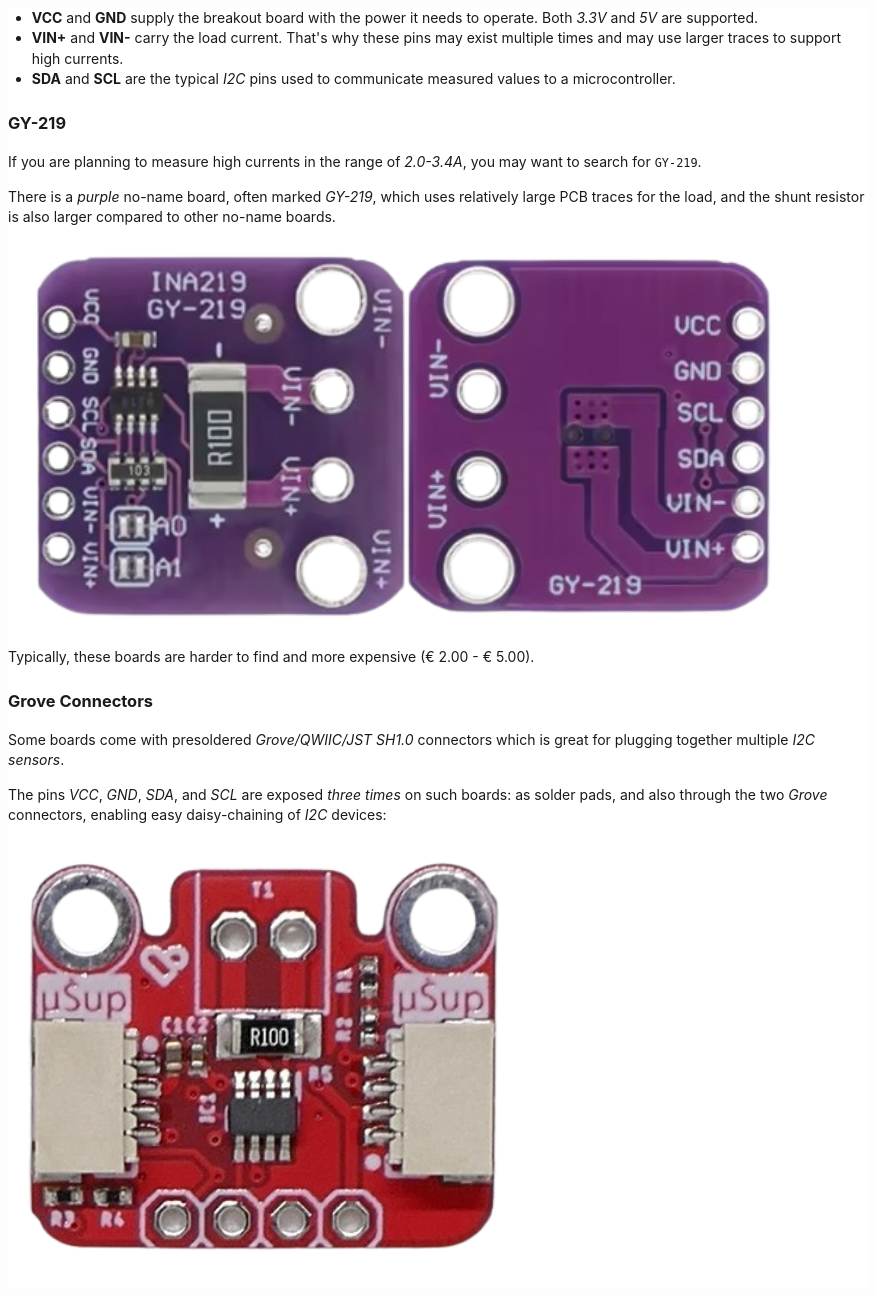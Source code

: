 * **VCC** and **GND** supply the breakout board with the power it needs to operate. Both *3.3V* and *5V* are supported.
* **VIN+** and **VIN-** carry the load current. That's why these pins may exist multiple times and may use larger traces to support high currents.
* **SDA** and **SCL** are the typical *I2C* pins used to communicate measured values to a microcontroller.

### GY-219
If you are planning to measure high currents in the range of *2.0-3.4A*, you may want to search for `GY-219`. 

There is a *purple* no-name board, often marked *GY-219*, which uses relatively large PCB traces for the load, and the shunt resistor is also larger compared to other no-name boards.

<img src="images/ina219_purple-gy-219_t.png" width="90%" height="90%" />

Typically, these boards are harder to find and more expensive (€ 2.00 - € 5.00).

### Grove Connectors

Some boards come with presoldered *Grove/QWIIC/JST SH1.0* connectors which is great for plugging together multiple *I2C sensors*. 

The pins *VCC*, *GND*, *SDA*, and *SCL* are exposed *three times* on such boards: as solder pads, and also through the two *Grove* connectors, enabling easy daisy-chaining of *I2C* devices:

<img src="images/ina219_breakout_red_top_t.png" width="60%" height="60%" />
